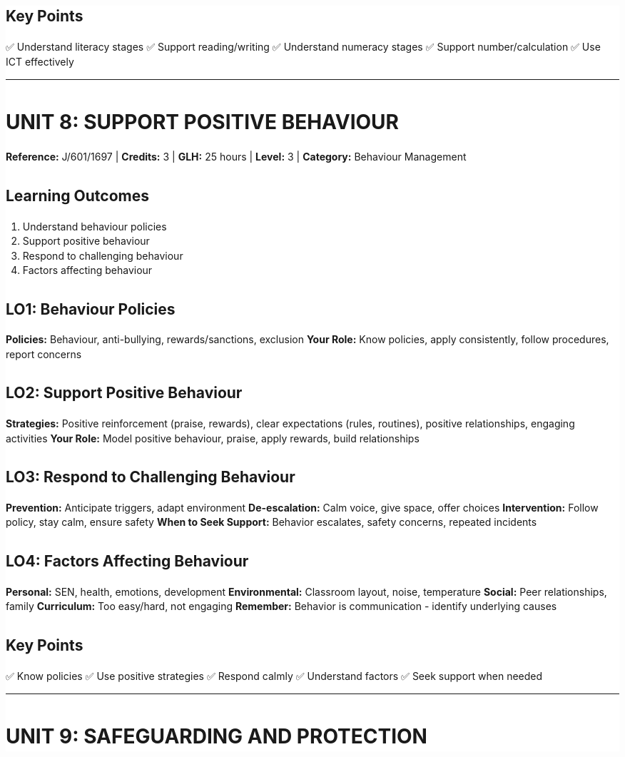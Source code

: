 ## Key Points
✅ Understand literacy stages ✅ Support reading/writing ✅ Understand numeracy stages ✅ Support number/calculation ✅ Use ICT effectively

---

# UNIT 8: SUPPORT POSITIVE BEHAVIOUR

**Reference:** J/601/1697 | **Credits:** 3 | **GLH:** 25 hours | **Level:** 3 | **Category:** Behaviour Management

## Learning Outcomes
1. Understand behaviour policies
2. Support positive behaviour
3. Respond to challenging behaviour
4. Factors affecting behaviour

## LO1: Behaviour Policies
**Policies:** Behaviour, anti-bullying, rewards/sanctions, exclusion
**Your Role:** Know policies, apply consistently, follow procedures, report concerns

## LO2: Support Positive Behaviour
**Strategies:** Positive reinforcement (praise, rewards), clear expectations (rules, routines), positive relationships, engaging activities
**Your Role:** Model positive behaviour, praise, apply rewards, build relationships

## LO3: Respond to Challenging Behaviour
**Prevention:** Anticipate triggers, adapt environment
**De-escalation:** Calm voice, give space, offer choices
**Intervention:** Follow policy, stay calm, ensure safety
**When to Seek Support:** Behavior escalates, safety concerns, repeated incidents

## LO4: Factors Affecting Behaviour
**Personal:** SEN, health, emotions, development
**Environmental:** Classroom layout, noise, temperature
**Social:** Peer relationships, family
**Curriculum:** Too easy/hard, not engaging
**Remember:** Behavior is communication - identify underlying causes

## Key Points
✅ Know policies ✅ Use positive strategies ✅ Respond calmly ✅ Understand factors ✅ Seek support when needed

---

# UNIT 9: SAFEGUARDING AND PROTECTION
